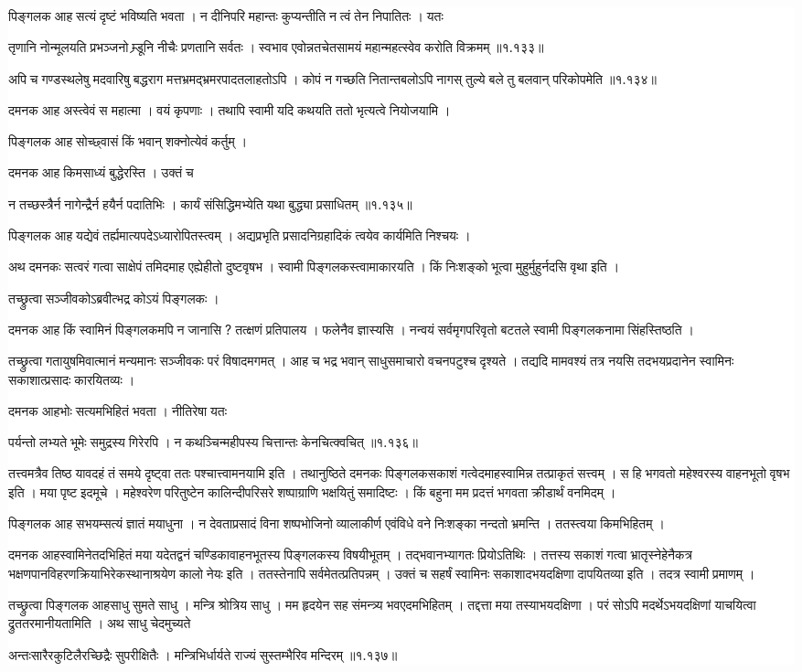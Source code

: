 पिङ्गलक आह सत्यं दृष्टं भविष्यति भवता । न दीनिपरि महान्तः कुप्यन्तीति न त्वं तेन निपातितः । यतः

तृणानि नोन्मूलयति प्रभञ्जनो
म्र्डूनि नीचैः प्रणतानि सर्वतः ।
स्वभाव एवोन्नतचेतसामयं
महान्महत्स्वेव करोति विक्रमम् ॥१.१३३॥

अपि च
गण्डस्थलेषु मदवारिषु बद्धराग
मत्तभ्रमद्भ्रमरपादतलाहतोऽपि ।
कोपं न गच्छति नितान्तबलोऽपि नागस्
तुल्ये बले तु बलवान् परिकोपमेति ॥१.१३४॥

दमनक आह अस्त्वेवं स महात्मा । वयं कृपणाः । तथापि स्वामी यदि कथयति ततो भृत्यत्वे नियोजयामि ।

पिङ्गलक आह सोच्छ्वासं किं भवान् शक्नोत्येवं कर्तुम् ।

दमनक आह किमसाध्यं बुद्धेरस्ति । उक्तं च

न तच्छस्त्रैर्न नागेन्द्रैर्न हयैर्न पदातिभिः ।
कार्यं संसिद्धिमभ्येति यथा बुद्ध्या प्रसाधितम् ॥१.१३५॥

पिङ्गलक आह यद्येवं तर्ह्यमात्यपदेऽध्यारोपितस्त्वम् । अद्यप्रभृति प्रसादनिग्रहादिकं त्वयेव कार्यमिति निश्चयः ।

अथ दमनकः सत्वरं गत्वा साक्षेपं तमिदमाह एह्येहीतो दुष्टवृषभ । स्वामी पिङ्गलकस्त्वामाकारयति । किं निःशङ्को भूत्वा मुहुर्मुहुर्नदसि वृथा इति ।

तच्छ्रुत्वा सञ्जीवकोऽब्रवीत्भद्र कोऽयं पिङ्गलकः ।

दमनक आह किं स्वामिनं पिङ्गलकमपि न जानासि ? तत्क्षणं प्रतिपालय । फलेनैव ज्ञास्यसि । नन्वयं सर्वमृगपरिवृतो बटतले स्वामी पिङ्गलकनामा सिंहस्तिष्ठति ।

तच्छ्रुत्वा गतायुषमिवात्मानं मन्यमानः सञ्जीवकः परं विषादमगमत् । आह च भद्र भवान् साधुसमाचारो वचनपटुश्च दृश्यते । तद्यदि मामवश्यं तत्र नयसि तदभयप्रदानेन स्वामिनः सकाशात्प्रसादः कारयितव्यः ।

दमनक आहभोः सत्यमभिहितं भवता । नीतिरेषा यतः

पर्यन्तो लभ्यते भूमेः समुद्रस्य गिरेरपि ।
न कथञ्चिन्महीपस्य चित्तान्तः केनचित्क्वचित् ॥१.१३६॥

तत्त्वमत्रैव तिष्ठ यावदहं तं समये दृष्ट्वा ततः पश्चात्त्वामनयामि इति । तथानुष्ठिते दमनकः पिङ्गलकसकाशं गत्वेदमाहस्वामिन्न तत्प्राकृतं सत्त्वम् । स हि भगवतो महेश्वरस्य वाहनभूतो वृषभ इति । मया पृष्ट इदमूचे । महेश्वरेण परितुष्टेन कालिन्दीपरिसरे शष्पाग्राणि भक्षयितुं समादिष्टः । किं बहुना मम प्रदत्तं भगवता क्रीडार्थं वनमिदम् ।

पिङ्गलक आह सभयम्सत्यं ज्ञातं मयाधुना । न देवताप्रसादं विना शष्पभोजिनो व्यालाकीर्ण एवंविधे वने निःशङ्का नन्दतो भ्रमन्ति । ततस्त्वया किमभिहितम् ।

दमनक आहस्वामिनेतदभिहितं मया यदेतद्वनं चण्डिकावाहनभूतस्य पिङ्गलकस्य विषयीभूतम् । तद्भवानभ्यागतः प्रियोऽतिथिः । तत्तस्य सकाशं गत्वा भ्रातृस्नेहेनैकत्र भक्षणपानविहरणक्रियाभिरेकस्थानाश्रयेण कालो नेयः इति । ततस्तेनापि सर्वमेतत्प्रतिपन्नम् । उक्तं च सहर्षं स्वामिनः सकाशादभयदक्षिणा दापयितव्या इति । तदत्र स्वामी प्रमाणम् ।

तच्छ्रुत्वा पिङ्गलक आहसाधु सुमते साधु । मन्त्रि श्रोत्रिय साधु । मम हृदयेन सह संमन्त्र्य भवएदमभिहितम् । तद्दत्ता मया तस्याभयदक्षिणा । परं सोऽपि मदर्थेऽभयदक्षिणां याचयित्वा द्रुततरमानीयतामिति । अथ साधु चेदमुच्यते

अन्तःसारैरकुटिलैरच्छिद्रैः सुपरीक्षितैः ।
मन्त्रिभिर्धार्यते राज्यं सुस्तम्भैरिव मन्दिरम् ॥१.१३७॥
